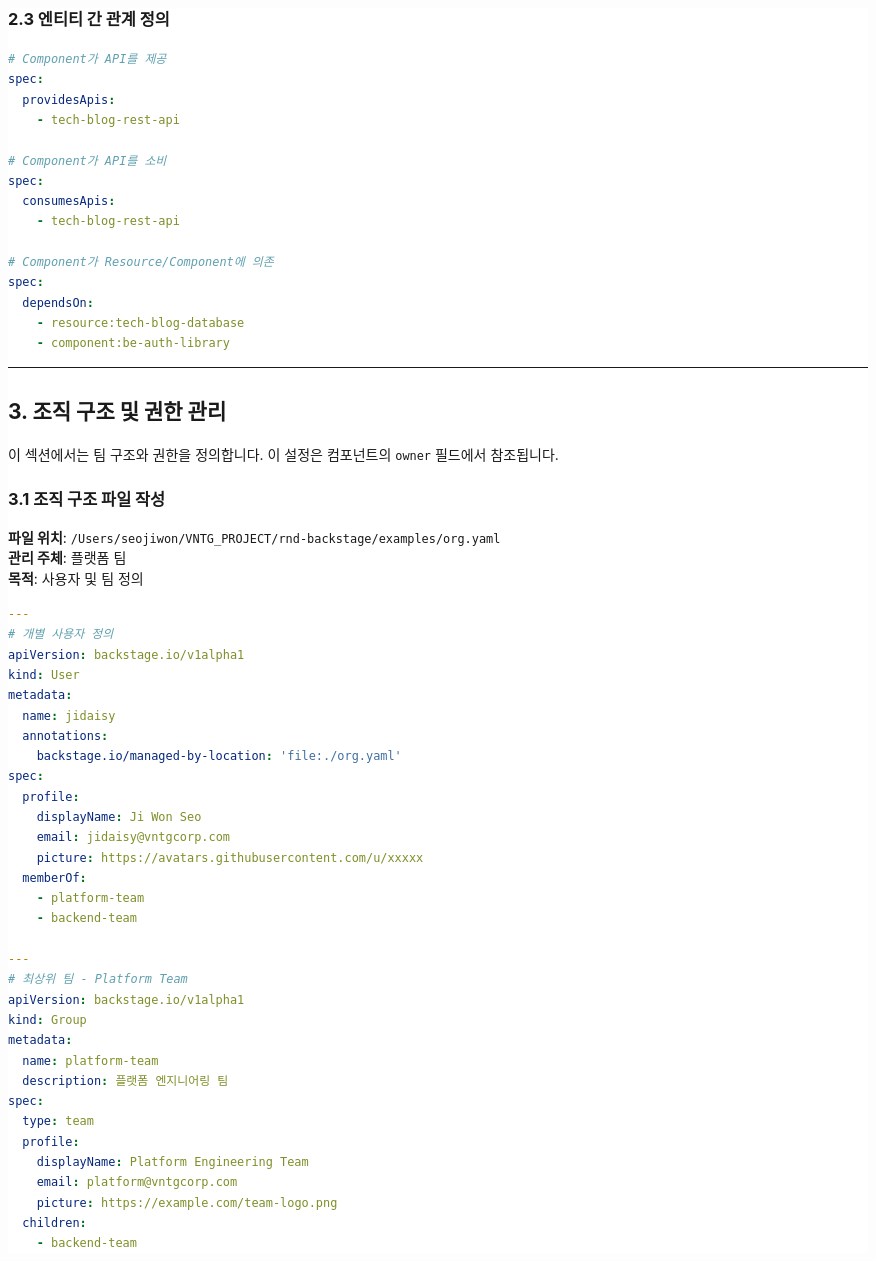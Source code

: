 ### 2.3 엔티티 간 관계 정의

```yaml
# Component가 API를 제공
spec:
  providesApis:
    - tech-blog-rest-api

# Component가 API를 소비
spec:
  consumesApis:
    - tech-blog-rest-api

# Component가 Resource/Component에 의존
spec:
  dependsOn:
    - resource:tech-blog-database
    - component:be-auth-library
```

---

## 3. 조직 구조 및 권한 관리

이 섹션에서는 팀 구조와 권한을 정의합니다. 이 설정은 컴포넌트의 `owner` 필드에서 참조됩니다.

### 3.1 조직 구조 파일 작성

**파일 위치**: `/Users/seojiwon/VNTG_PROJECT/rnd-backstage/examples/org.yaml`  
**관리 주체**: 플랫폼 팀  
**목적**: 사용자 및 팀 정의

```yaml
---
# 개별 사용자 정의
apiVersion: backstage.io/v1alpha1
kind: User
metadata:
  name: jidaisy
  annotations:
    backstage.io/managed-by-location: 'file:./org.yaml'
spec:
  profile:
    displayName: Ji Won Seo
    email: jidaisy@vntgcorp.com
    picture: https://avatars.githubusercontent.com/u/xxxxx
  memberOf: 
    - platform-team
    - backend-team

---
# 최상위 팀 - Platform Team
apiVersion: backstage.io/v1alpha1
kind: Group
metadata:
  name: platform-team
  description: 플랫폼 엔지니어링 팀
spec:
  type: team
  profile:
    displayName: Platform Engineering Team
    email: platform@vntgcorp.com
    picture: https://example.com/team-logo.png
  children:
    - backend-team
```